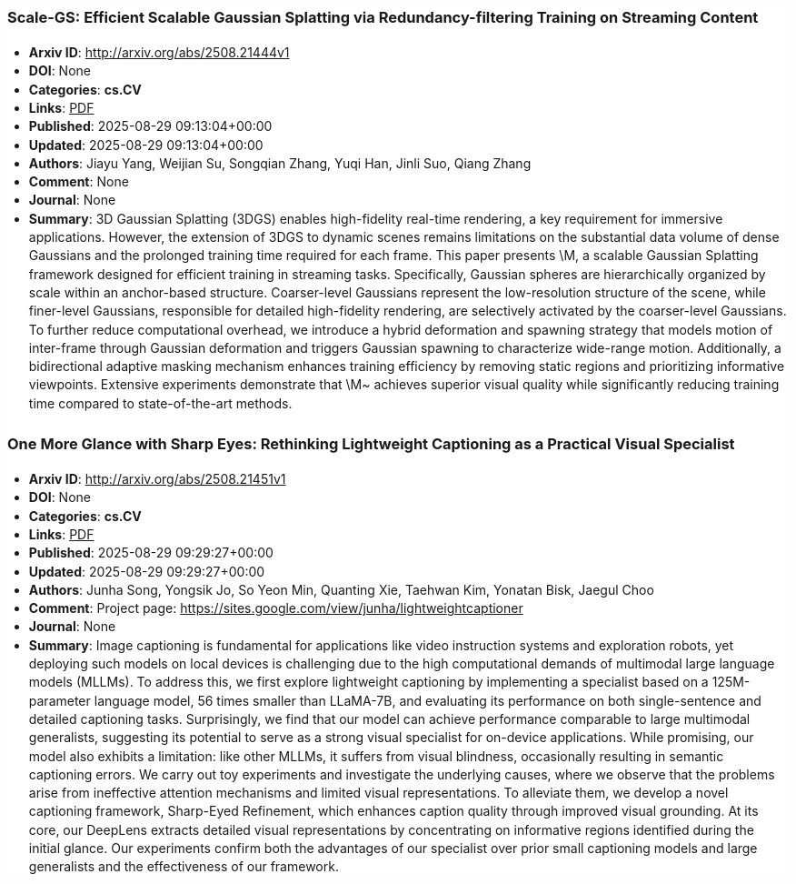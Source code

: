 

### Scale-GS: Efficient Scalable Gaussian Splatting via Redundancy-filtering Training on Streaming Content
- **Arxiv ID**: http://arxiv.org/abs/2508.21444v1
- **DOI**: None
- **Categories**: **cs.CV**
- **Links**: [PDF](http://arxiv.org/pdf/2508.21444v1)
- **Published**: 2025-08-29 09:13:04+00:00
- **Updated**: 2025-08-29 09:13:04+00:00
- **Authors**: Jiayu Yang, Weijian Su, Songqian Zhang, Yuqi Han, Jinli Suo, Qiang Zhang
- **Comment**: None
- **Journal**: None
- **Summary**: 3D Gaussian Splatting (3DGS) enables high-fidelity real-time rendering, a key requirement for immersive applications. However, the extension of 3DGS to dynamic scenes remains limitations on the substantial data volume of dense Gaussians and the prolonged training time required for each frame. This paper presents \M, a scalable Gaussian Splatting framework designed for efficient training in streaming tasks. Specifically, Gaussian spheres are hierarchically organized by scale within an anchor-based structure. Coarser-level Gaussians represent the low-resolution structure of the scene, while finer-level Gaussians, responsible for detailed high-fidelity rendering, are selectively activated by the coarser-level Gaussians. To further reduce computational overhead, we introduce a hybrid deformation and spawning strategy that models motion of inter-frame through Gaussian deformation and triggers Gaussian spawning to characterize wide-range motion. Additionally, a bidirectional adaptive masking mechanism enhances training efficiency by removing static regions and prioritizing informative viewpoints. Extensive experiments demonstrate that \M~ achieves superior visual quality while significantly reducing training time compared to state-of-the-art methods.



### One More Glance with Sharp Eyes: Rethinking Lightweight Captioning as a Practical Visual Specialist
- **Arxiv ID**: http://arxiv.org/abs/2508.21451v1
- **DOI**: None
- **Categories**: **cs.CV**
- **Links**: [PDF](http://arxiv.org/pdf/2508.21451v1)
- **Published**: 2025-08-29 09:29:27+00:00
- **Updated**: 2025-08-29 09:29:27+00:00
- **Authors**: Junha Song, Yongsik Jo, So Yeon Min, Quanting Xie, Taehwan Kim, Yonatan Bisk, Jaegul Choo
- **Comment**: Project page:
  https://sites.google.com/view/junha/lightweightcaptioner
- **Journal**: None
- **Summary**: Image captioning is fundamental for applications like video instruction systems and exploration robots, yet deploying such models on local devices is challenging due to the high computational demands of multimodal large language models (MLLMs). To address this, we first explore lightweight captioning by implementing a specialist based on a 125M-parameter language model, 56 times smaller than LLaMA-7B, and evaluating its performance on both single-sentence and detailed captioning tasks. Surprisingly, we find that our model can achieve performance comparable to large multimodal generalists, suggesting its potential to serve as a strong visual specialist for on-device applications. While promising, our model also exhibits a limitation: like other MLLMs, it suffers from visual blindness, occasionally resulting in semantic captioning errors. We carry out toy experiments and investigate the underlying causes, where we observe that the problems arise from ineffective attention mechanisms and limited visual representations. To alleviate them, we develop a novel captioning framework, Sharp-Eyed Refinement, which enhances caption quality through improved visual grounding. At its core, our DeepLens extracts detailed visual representations by concentrating on informative regions identified during the initial glance. Our experiments confirm both the advantages of our specialist over prior small captioning models and large generalists and the effectiveness of our framework.
